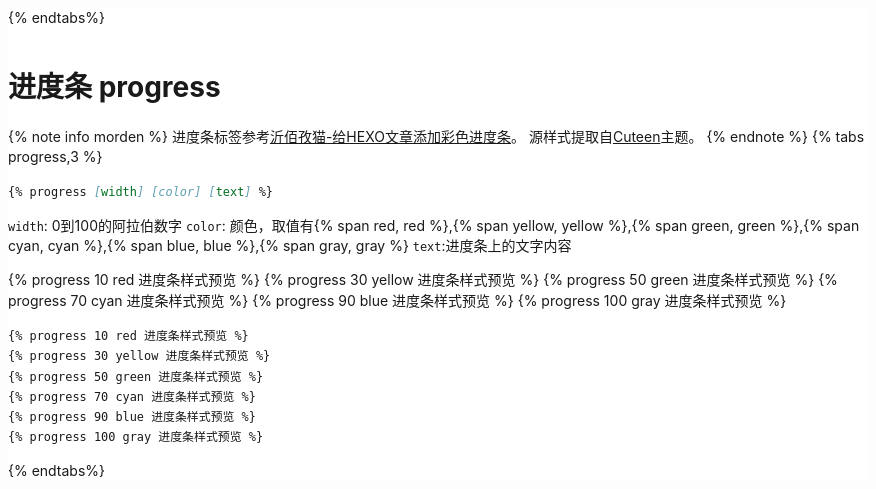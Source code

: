 {% endtabs%}

# 进度条 progress

{% note info morden %}
进度条标签参考[沂佰孜猫-给HEXO文章添加彩色进度条](https://rongbuqiu.com/jdt.html)。
源样式提取自[Cuteen](https://zwying0814.gitbook.io/cuteen/)主题。
{% endnote %}
{% tabs progress,3 %}

```markdown
{% progress [width] [color] [text] %}
```


`width`: 0到100的阿拉伯数字
`color`: 颜色，取值有{% span red, red %},{% span yellow, yellow %},{% span green, green %},{% span cyan, cyan %},{% span blue, blue %},{% span gray, gray %}
`text`:进度条上的文字内容


{% progress 10 red 进度条样式预览 %}
{% progress 30 yellow 进度条样式预览 %}
{% progress 50 green 进度条样式预览 %}
{% progress 70 cyan 进度条样式预览 %}
{% progress 90 blue 进度条样式预览 %}
{% progress 100 gray 进度条样式预览 %}


```markdown
{% progress 10 red 进度条样式预览 %}
{% progress 30 yellow 进度条样式预览 %}
{% progress 50 green 进度条样式预览 %}
{% progress 70 cyan 进度条样式预览 %}
{% progress 90 blue 进度条样式预览 %}
{% progress 100 gray 进度条样式预览 %}
```

{% endtabs%}
